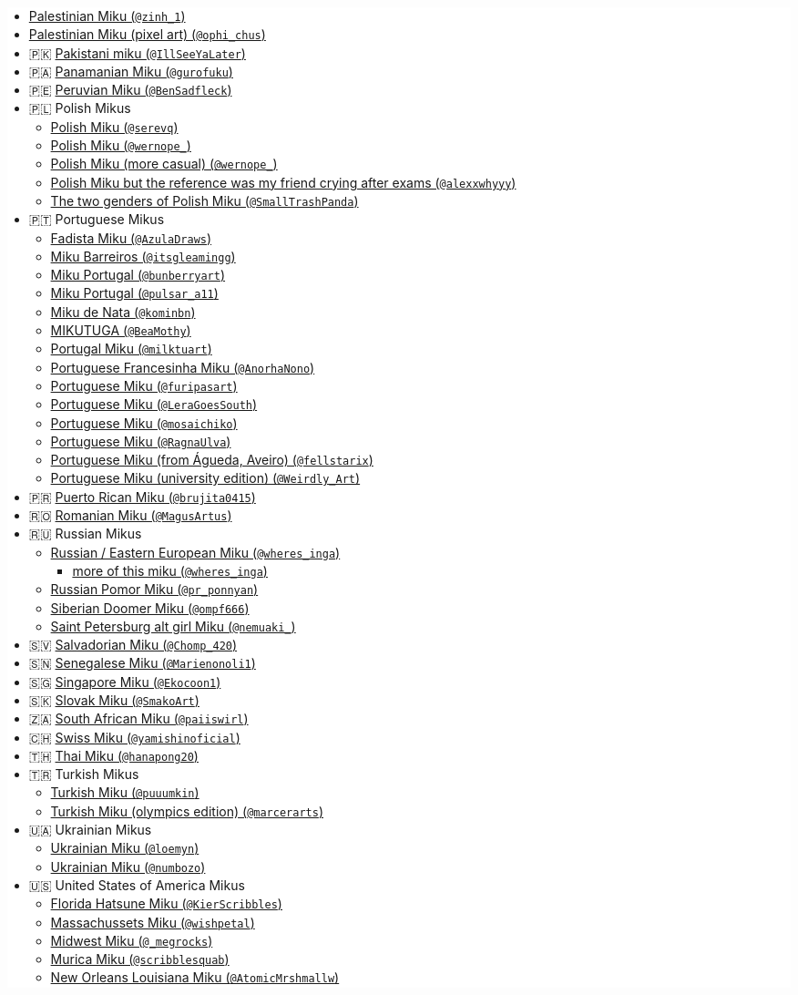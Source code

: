   - [Palestinian Miku (`@zinh_1`)](<https://x.com/zinh_1/status/1828422653771661406>)
  - [Palestinian Miku (pixel art) (`@ophi_chus`)](<https://x.com/ophi_chus/status/1828445601903845660>)
- 🇵🇰 [Pakistani miku (`@IllSeeYaLater`)](<https://x.com/IllSeeYaLater/status/1827454030785728701>)
- 🇵🇦 [Panamanian Miku (`@gurofuku`)](<https://x.com/gurofuku/status/1827429841802498285>)
- 🇵🇪 [Peruvian Miku (`@BenSadfleck`)](<https://x.com/BenSadfleck/status/1825910059601162630>)
- 🇵🇱 Polish Mikus
  - [Polish Miku (`@serevq`)](<https://x.com/serevq/status/1828165895543496920>)
  - [Polish Miku (`@wernope_`)](<https://x.com/wernope_/status/1827755541306699932>)
  - [Polish Miku (more casual) (`@wernope_`)](<https://x.com/wernope_/status/1828153623437820023>)
  - [Polish Miku but the reference was my friend crying after exams (`@alexxwhyyy`)](<https://x.com/alexxwhyyy/status/1828107515206488368>)
  - [The two genders of Polish Miku (`@SmallTrashPanda`)](<https://x.com/SmallTrashPanda/status/1828165952665428001>)
- 🇵🇹 Portuguese Mikus
  - [Fadista Miku (`@AzulaDraws`)](<https://x.com/AzulaDraws/status/1828031779732685200>)
  - [Miku Barreiros (`@itsgleamingg`)](<https://x.com/itsgleamingg/status/1828486617071525986>)
  - [Miku Portugal (`@bunberryart`)](<https://x.com/bunberryart/status/1828118868688089172>)
  - [Miku Portugal (`@pulsar_a11`)](<https://x.com/pulsar_a11/status/1827836780030157274>)
  - [Miku de Nata (`@kominbn`)](<https://x.com/kominbn/status/1828077311079432681>)
  - [MIKUTUGA (`@BeaMothy`)](<https://x.com/BeaMothy/status/1827723486850343065>)
  - [Portugal Miku (`@milktuart`)](<https://x.com/milktuart/status/1828142537791684906>)
  - [Portuguese Francesinha Miku (`@AnorhaNono`)](<https://x.com/AnorhaNono/status/1828182105156948194>)
  - [Portuguese Miku (`@furipasart`)](<https://x.com/furipasart/status/1828113521545973847>)
  - [Portuguese Miku (`@LeraGoesSouth`)](<https://x.com/LeraGoesSouth/status/1828469455019536551>)
  - [Portuguese Miku (`@mosaichiko`)](<https://x.com/mosaichiko/status/1828159521941766591>)
  - [Portuguese Miku (`@RagnaUlva`)](<https://x.com/RagnaUlva/status/1827799641775026213>)
  - [Portuguese Miku (from Águeda, Aveiro) (`@fellstarix`)](<https://x.com/fellstarix/status/1828239397658997231>)
  - [Portuguese Miku (university edition) (`@Weirdly_Art`)](<https://x.com/Weirdly_Art/status/1828445406801342950>)
- 🇵🇷 [Puerto Rican Miku (`@brujita0415`)](<https://x.com/brujita0415/status/1826924612443046217>)
- 🇷🇴 [Romanian Miku (`@MagusArtus`)](<https://x.com/MagusArtus/status/1828474961146577052>)
- 🇷🇺 Russian Mikus
  - [Russian / Eastern European Miku (`@wheres_inga`)](<https://x.com/wheres_inga/status/1827471275276579030>)
    - [more of this miku (`@wheres_inga`)](<https://x.com/wheres_inga/status/1828119070631252199>)
  - [Russian Pomor Miku (`@pr_ponnyan`)](<https://x.com/pr_ponnyan/status/1827798280715010079>)
  - [Siberian Doomer Miku (`@ompf666`)](<https://x.com/ompf666/status/1828065401630273727>)
  - [Saint Petersburg alt girl Miku (`@nemuaki_`)](<https://x.com/nemuaki_/status/1828394551758778453>)
- 🇸🇻 [Salvadorian Miku (`@Chomp_420`)](<https://x.com/Chomp_420/status/1827185927732555953>)
- 🇸🇳 [Senegalese Miku (`@Marienonoli1`)](<https://x.com/Marienonoli1/status/1827506995806544015>)
- 🇸🇬 [Singapore Miku (`@Ekocoon1`)](<https://x.com/Ekocoon1/status/1828013065578946616>)
- 🇸🇰 [Slovak Miku (`@SmakoArt`)](<https://x.com/SmakoArt/status/1827335233177350458>)
- 🇿🇦 [South African Miku (`@paiiswirl`)](<https://x.com/paiiswirl/status/1827279133048488007>)
- 🇨🇭 [Swiss Miku (`@yamishinoficial`)](<https://x.com/yamishinoficial/status/1827778148391338119>)
- 🇹🇭 [Thai Miku (`@hanapong20`)](<https://x.com/hanapong20/status/1827430285727957173>)
- 🇹🇷 Turkish Mikus
  - [Turkish Miku (`@puuumkin`)](<https://x.com/puuumkin/status/1828091147039998008>)
  - [Turkish Miku (olympics edition) (`@marcerarts`)](<https://x.com/marcerarts/status/1827999385617105075>)
- 🇺🇦 Ukrainian Mikus
  - [Ukrainian Miku (`@loemyn`)](<https://x.com/loemyn/status/1827748852914335767>)
  - [Ukrainian Miku (`@numbozo`)](<https://x.com/numbozo/status/1828045900591087876>)
- 🇺🇸 United States of America Mikus
  - [Florida Hatsune Miku (`@KierScribbles`)](<https://x.com/KierScribbles/status/1828205260579438798>)
  - [Massachussets Miku (`@wishpetal`)](<https://x.com/wishpetal/status/1828140803727966530>)
  - [Midwest Miku (`@_megrocks`)](<https://x.com/_megrocks/status/1828499186209243490>)
  - [Murica Miku (`@scribblesquab`)](<https://x.com/scribblesquab/status/1827797264116638137>)
  - [New Orleans Louisiana Miku (`@AtomicMrshmallw`)](<https://x.com/AtomicMrshmallw/status/1828261864276410471>)